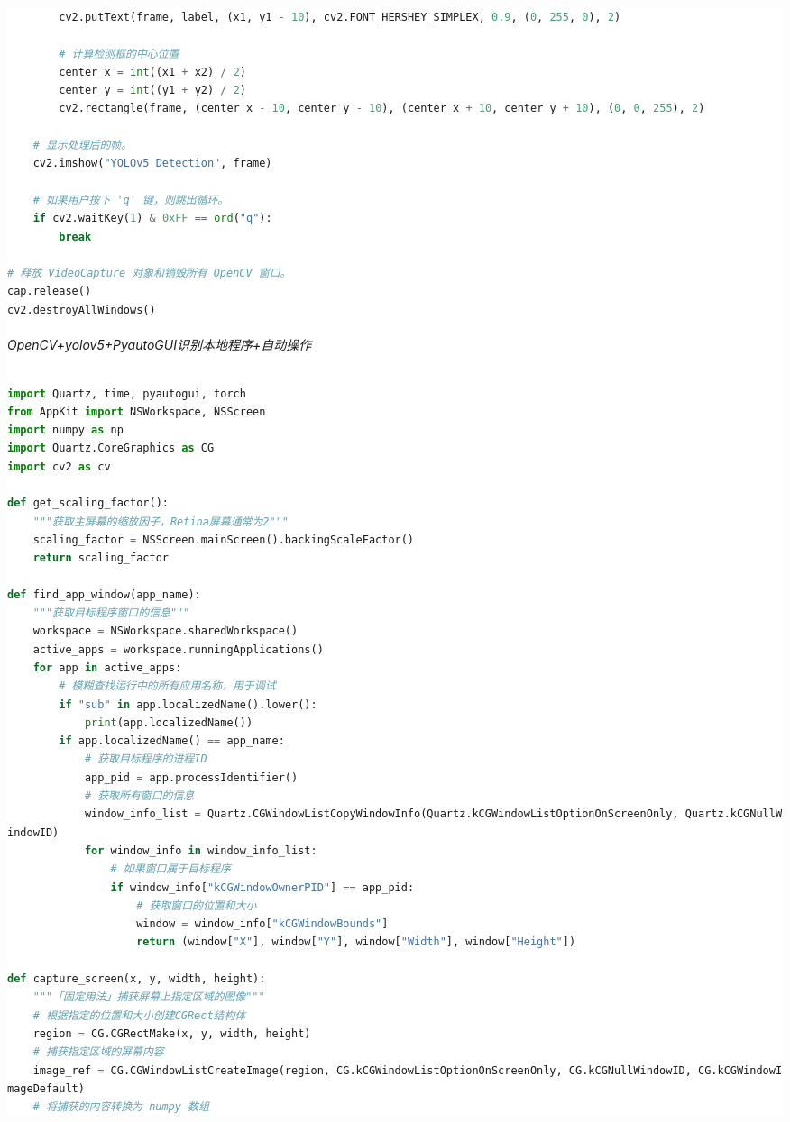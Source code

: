 ```python
        cv2.putText(frame, label, (x1, y1 - 10), cv2.FONT_HERSHEY_SIMPLEX, 0.9, (0, 255, 0), 2)

        # 计算检测框的中心位置
        center_x = int((x1 + x2) / 2)
        center_y = int((y1 + y2) / 2)
        cv2.rectangle(frame, (center_x - 10, center_y - 10), (center_x + 10, center_y + 10), (0, 0, 255), 2)

    # 显示处理后的帧。
    cv2.imshow("YOLOv5 Detection", frame)

    # 如果用户按下 'q' 键，则跳出循环。
    if cv2.waitKey(1) & 0xFF == ord("q"):
        break

# 释放 VideoCapture 对象和销毁所有 OpenCV 窗口。
cap.release()
cv2.destroyAllWindows()

```

###### OpenCV+yolov5+PyautoGUI识别本地程序+自动操作

```py
import Quartz, time, pyautogui, torch
from AppKit import NSWorkspace, NSScreen
import numpy as np
import Quartz.CoreGraphics as CG
import cv2 as cv

def get_scaling_factor():
    """获取主屏幕的缩放因子，Retina屏幕通常为2"""
    scaling_factor = NSScreen.mainScreen().backingScaleFactor()
    return scaling_factor

def find_app_window(app_name):
    """获取目标程序窗口的信息"""
    workspace = NSWorkspace.sharedWorkspace()
    active_apps = workspace.runningApplications()
    for app in active_apps:
        # 模糊查找运行中的所有应用名称，用于调试
        if "sub" in app.localizedName().lower():
            print(app.localizedName())
        if app.localizedName() == app_name:
            # 获取目标程序的进程ID
            app_pid = app.processIdentifier()
            # 获取所有窗口的信息
            window_info_list = Quartz.CGWindowListCopyWindowInfo(Quartz.kCGWindowListOptionOnScreenOnly, Quartz.kCGNullWindowID)
            for window_info in window_info_list:
                # 如果窗口属于目标程序
                if window_info["kCGWindowOwnerPID"] == app_pid:
                    # 获取窗口的位置和大小
                    window = window_info["kCGWindowBounds"]
                    return (window["X"], window["Y"], window["Width"], window["Height"])

def capture_screen(x, y, width, height):
    """「固定用法」捕获屏幕上指定区域的图像"""
    # 根据指定的位置和大小创建CGRect结构体
    region = CG.CGRectMake(x, y, width, height)
    # 捕获指定区域的屏幕内容
    image_ref = CG.CGWindowListCreateImage(region, CG.kCGWindowListOptionOnScreenOnly, CG.kCGNullWindowID, CG.kCGWindowImageDefault)
    # 将捕获的内容转换为 numpy 数组
```
